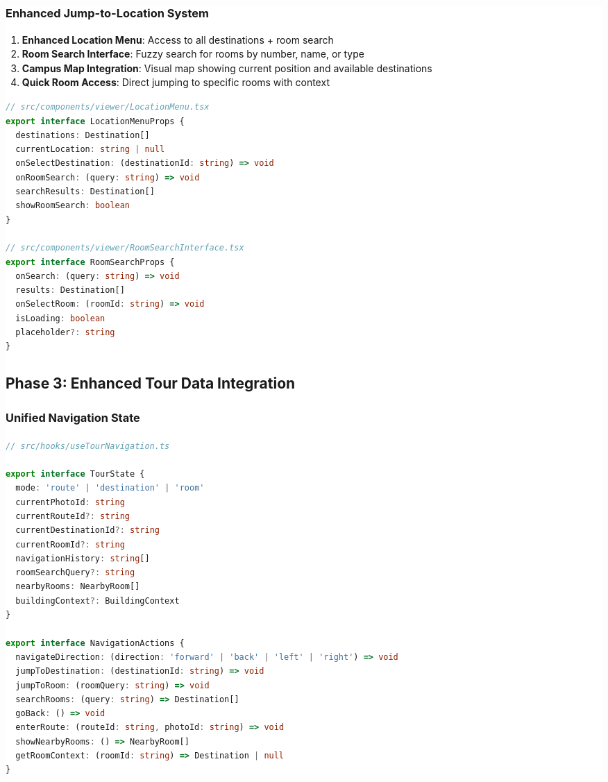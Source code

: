 ### Enhanced Jump-to-Location System  
1. **Enhanced Location Menu**: Access to all destinations + room search
2. **Room Search Interface**: Fuzzy search for rooms by number, name, or type
3. **Campus Map Integration**: Visual map showing current position and available destinations
4. **Quick Room Access**: Direct jumping to specific rooms with context

```typescript
// src/components/viewer/LocationMenu.tsx
export interface LocationMenuProps {
  destinations: Destination[]
  currentLocation: string | null
  onSelectDestination: (destinationId: string) => void
  onRoomSearch: (query: string) => void
  searchResults: Destination[]
  showRoomSearch: boolean
}

// src/components/viewer/RoomSearchInterface.tsx
export interface RoomSearchProps {
  onSearch: (query: string) => void
  results: Destination[]
  onSelectRoom: (roomId: string) => void
  isLoading: boolean
  placeholder?: string
}
```

## Phase 3: Enhanced Tour Data Integration

### Unified Navigation State
```typescript
// src/hooks/useTourNavigation.ts

export interface TourState {
  mode: 'route' | 'destination' | 'room'
  currentPhotoId: string
  currentRouteId?: string
  currentDestinationId?: string
  currentRoomId?: string
  navigationHistory: string[]
  roomSearchQuery?: string
  nearbyRooms: NearbyRoom[]
  buildingContext?: BuildingContext
}

export interface NavigationActions {
  navigateDirection: (direction: 'forward' | 'back' | 'left' | 'right') => void
  jumpToDestination: (destinationId: string) => void
  jumpToRoom: (roomQuery: string) => void
  searchRooms: (query: string) => Destination[]
  goBack: () => void
  enterRoute: (routeId: string, photoId: string) => void
  showNearbyRooms: () => NearbyRoom[]
  getRoomContext: (roomId: string) => Destination | null
}
```

